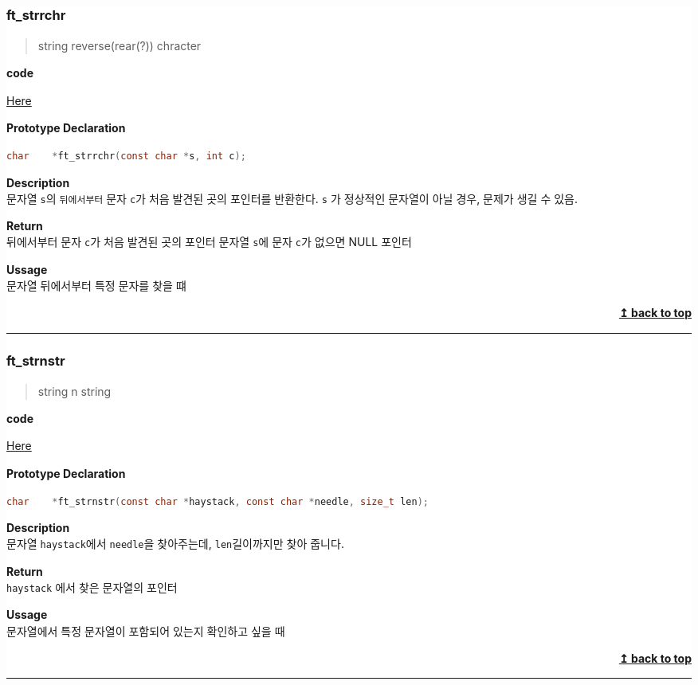 
### ft_strrchr

> string reverse(rear(?)) chracter

**code**

[Here](https://github.com/keinn51/C_Language_Subjects/blob/master/done_sub/libft/libft_END/ft_strrchr.c)

**Prototype Declaration**

```c
char    *ft_strrchr(const char *s, int c);
```

**Description**  
문자열 `s`의 `뒤에서부터` 문자 `c`가 처음 발견된 곳의 포인터를 반환한다.
`s` 가 정상적인 문자열이 아닐 경우, 문제가 생길 수 있음.

**Return**  
뒤에서부터 문자 `c`가 처음 발견된 곳의 포인터
문자열 `s`에 문자 `c`가 없으면 NULL 포인터

**Ussage**  
문자열 뒤에서부터 특정 문자를 찾을 떄

<div align = "right">
    <b><a href = "#Contents">↥ back to top</a></b>
</div>

---

### ft_strnstr

> string n string

**code**

[Here](https://github.com/keinn51/C_Language_Subjects/blob/master/done_sub/libft/libft_END/ft_strnstr.c)

**Prototype Declaration**

```c
char    *ft_strnstr(const char *haystack, const char *needle, size_t len);
```

**Description**  
문자열 `haystack`에서 `needle`을 찾아주는데, `len`길이까지만 찾아 줍니다.

**Return**  
`haystack` 에서 찾은 문자열의 포인터

**Ussage**  
문자열에서 특정 문자열이 포함되어 있는지 확인하고 싶을 때

<div align = "right">
    <b><a href = "#Contents">↥ back to top</a></b>
</div>

---